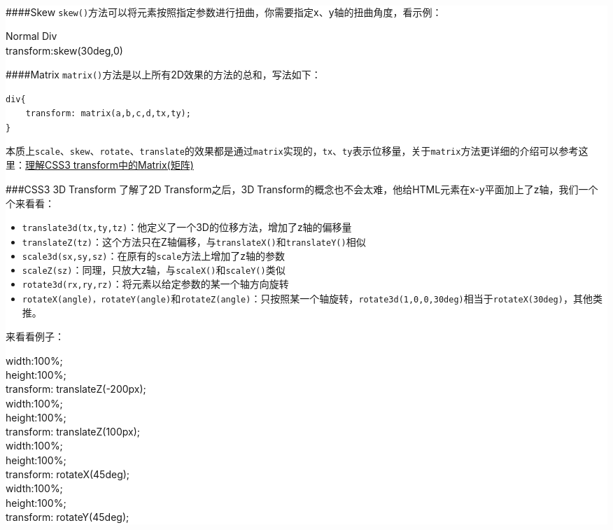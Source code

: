 ####Skew
`skew()`方法可以将元素按照指定参数进行扭曲，你需要指定x、y轴的扭曲角度，看示例：

<div id="skew1">
<div id="sk-inner1">Normal Div</div>
<div id="sk-inner2">transform:skew(30deg,0)</div>
</div>

####Matrix
`matrix()`方法是以上所有2D效果的方法的总和，写法如下：

    div{
        transform: matrix(a,b,c,d,tx,ty);
    }

本质上`scale`、`skew`、`rotate`、`translate`的效果都是通过`matrix`实现的，`tx`、`ty`表示位移量，关于`matrix`方法更详细的介绍可以参考这里：[理解CSS3 transform中的Matrix(矩阵)](http://www.zhangxinxu.com/wordpress/2012/06/css3-transform-matrix-%E7%9F%A9%E9%98%B5/)


###CSS3 3D Transform
了解了2D Transform之后，3D Transform的概念也不会太难，他给HTML元素在x-y平面加上了z轴，我们一个个来看看：

<ul>
    <li><code>translate3d(tx,ty,tz)</code>：他定义了一个3D的位移方法，增加了z轴的偏移量</li>
    <li><code>translateZ(tz)</code>：这个方法只在Z轴偏移，与<code>translateX()</code>和<code>translateY()</code>相似</li>
    <li><code>scale3d(sx,sy,sz)</code>：在原有的<code>scale</code>方法上增加了z轴的参数</li>
    <li><code>scaleZ(sz)</code>：同理，只放大z轴，与<code>scaleX()</code>和<code>scaleY()</code>类似</li>
    <li><code>rotate3d(rx,ry,rz)</code>：将元素以给定参数的某一个轴方向旋转</li>
    <li><code>rotateX(angle)，rotateY(angle)</code>和<code>rotateZ(angle)</code>：只按照某一个轴旋转，<code>rotate3d(1,0,0,30deg)</code>相当于<code>rotateX(30deg)</code>，其他类推。</li>
</ul>

来看看例子：

<div class="transform-con">
<div id="trans-3" class="inner">
width:100%;<br>
height:100%;<br>
transform: translateZ(-200px);
</div>
</div>

<div class="transform-con">
<div id="trans-31" class="inner">
width:100%;<br>
height:100%;<br>
transform: translateZ(100px);
</div>
</div>

<div class="transform-con">
<div id="rotate-31" class="inner">
width:100%;<br>
height:100%;<br>
transform: rotateX(45deg);
</div>
</div>
<div class="transform-con">
<div id="rotate-32" class="inner">
width:100%;<br>
height:100%;<br>
transform: rotateY(45deg);
</div>
</div>
<div class="transform-con">
<div id="rotate-33" class="inner">
